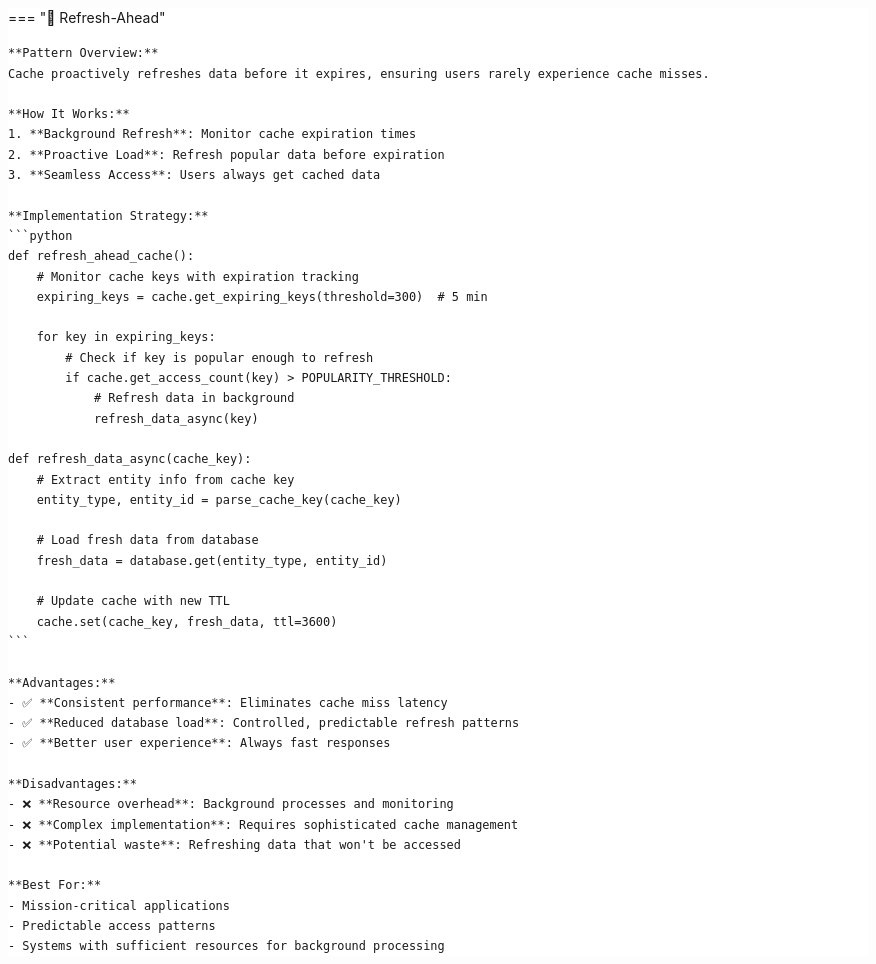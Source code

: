 === "🔄 Refresh-Ahead"

    **Pattern Overview:**
    Cache proactively refreshes data before it expires, ensuring users rarely experience cache misses.
    
    **How It Works:**
    1. **Background Refresh**: Monitor cache expiration times
    2. **Proactive Load**: Refresh popular data before expiration
    3. **Seamless Access**: Users always get cached data
    
    **Implementation Strategy:**
    ```python
    def refresh_ahead_cache():
        # Monitor cache keys with expiration tracking
        expiring_keys = cache.get_expiring_keys(threshold=300)  # 5 min
        
        for key in expiring_keys:
            # Check if key is popular enough to refresh
            if cache.get_access_count(key) > POPULARITY_THRESHOLD:
                # Refresh data in background
                refresh_data_async(key)
    
    def refresh_data_async(cache_key):
        # Extract entity info from cache key
        entity_type, entity_id = parse_cache_key(cache_key)
        
        # Load fresh data from database
        fresh_data = database.get(entity_type, entity_id)
        
        # Update cache with new TTL
        cache.set(cache_key, fresh_data, ttl=3600)
    ```
    
    **Advantages:**
    - ✅ **Consistent performance**: Eliminates cache miss latency
    - ✅ **Reduced database load**: Controlled, predictable refresh patterns
    - ✅ **Better user experience**: Always fast responses
    
    **Disadvantages:**
    - ❌ **Resource overhead**: Background processes and monitoring
    - ❌ **Complex implementation**: Requires sophisticated cache management
    - ❌ **Potential waste**: Refreshing data that won't be accessed
    
    **Best For:**
    - Mission-critical applications
    - Predictable access patterns
    - Systems with sufficient resources for background processing
